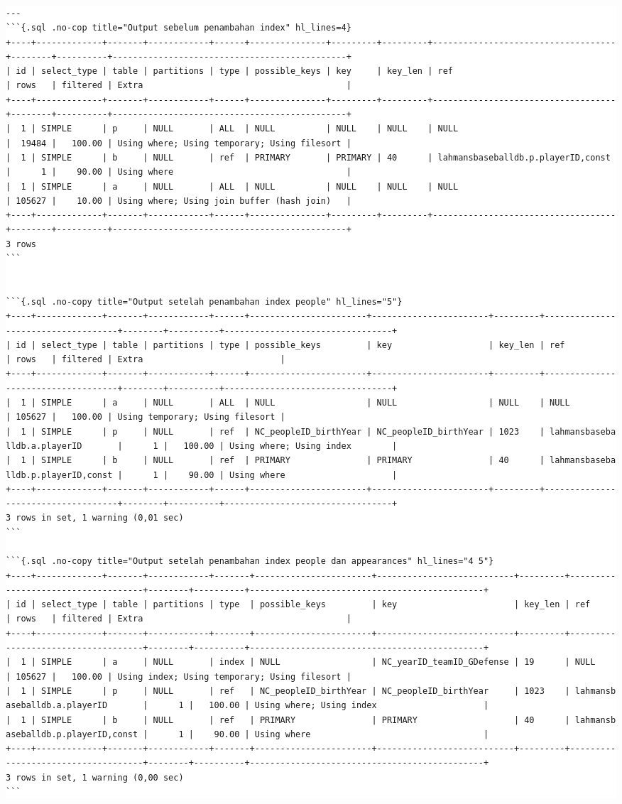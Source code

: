     ---
    ```{.sql .no-cop title="Output sebelum penambahan index" hl_lines=4}
    +----+-------------+-------+------------+------+---------------+---------+---------+------------------------------------+--------+----------+----------------------------------------------+
    | id | select_type | table | partitions | type | possible_keys | key     | key_len | ref                                | rows   | filtered | Extra                                        |
    +----+-------------+-------+------------+------+---------------+---------+---------+------------------------------------+--------+----------+----------------------------------------------+
    |  1 | SIMPLE      | p     | NULL       | ALL  | NULL          | NULL    | NULL    | NULL                               |  19484 |   100.00 | Using where; Using temporary; Using filesort |
    |  1 | SIMPLE      | b     | NULL       | ref  | PRIMARY       | PRIMARY | 40      | lahmansbaseballdb.p.playerID,const |      1 |    90.00 | Using where                                  |
    |  1 | SIMPLE      | a     | NULL       | ALL  | NULL          | NULL    | NULL    | NULL                               | 105627 |    10.00 | Using where; Using join buffer (hash join)   |
    +----+-------------+-------+------------+------+---------------+---------+---------+------------------------------------+--------+----------+----------------------------------------------+
    3 rows
    ```


    ```{.sql .no-copy title="Output setelah penambahan index people" hl_lines="5"}
    +----+-------------+-------+------------+------+-----------------------+-----------------------+---------+------------------------------------+--------+----------+---------------------------------+
    | id | select_type | table | partitions | type | possible_keys         | key                   | key_len | ref                                | rows   | filtered | Extra                           |
    +----+-------------+-------+------------+------+-----------------------+-----------------------+---------+------------------------------------+--------+----------+---------------------------------+
    |  1 | SIMPLE      | a     | NULL       | ALL  | NULL                  | NULL                  | NULL    | NULL                               | 105627 |   100.00 | Using temporary; Using filesort |
    |  1 | SIMPLE      | p     | NULL       | ref  | NC_peopleID_birthYear | NC_peopleID_birthYear | 1023    | lahmansbaseballdb.a.playerID       |      1 |   100.00 | Using where; Using index        |
    |  1 | SIMPLE      | b     | NULL       | ref  | PRIMARY               | PRIMARY               | 40      | lahmansbaseballdb.p.playerID,const |      1 |    90.00 | Using where                     |
    +----+-------------+-------+------------+------+-----------------------+-----------------------+---------+------------------------------------+--------+----------+---------------------------------+
    3 rows in set, 1 warning (0,01 sec)
    ```

    ```{.sql .no-copy title="Output setelah penambahan index people dan appearances" hl_lines="4 5"}
    +----+-------------+-------+------------+-------+-----------------------+---------------------------+---------+------------------------------------+--------+----------+----------------------------------------------+
    | id | select_type | table | partitions | type  | possible_keys         | key                       | key_len | ref                                | rows   | filtered | Extra                                        |
    +----+-------------+-------+------------+-------+-----------------------+---------------------------+---------+------------------------------------+--------+----------+----------------------------------------------+
    |  1 | SIMPLE      | a     | NULL       | index | NULL                  | NC_yearID_teamID_GDefense | 19      | NULL                               | 105627 |   100.00 | Using index; Using temporary; Using filesort |
    |  1 | SIMPLE      | p     | NULL       | ref   | NC_peopleID_birthYear | NC_peopleID_birthYear     | 1023    | lahmansbaseballdb.a.playerID       |      1 |   100.00 | Using where; Using index                     |
    |  1 | SIMPLE      | b     | NULL       | ref   | PRIMARY               | PRIMARY                   | 40      | lahmansbaseballdb.p.playerID,const |      1 |    90.00 | Using where                                  |
    +----+-------------+-------+------------+-------+-----------------------+---------------------------+---------+------------------------------------+--------+----------+----------------------------------------------+
    3 rows in set, 1 warning (0,00 sec)
    ```
